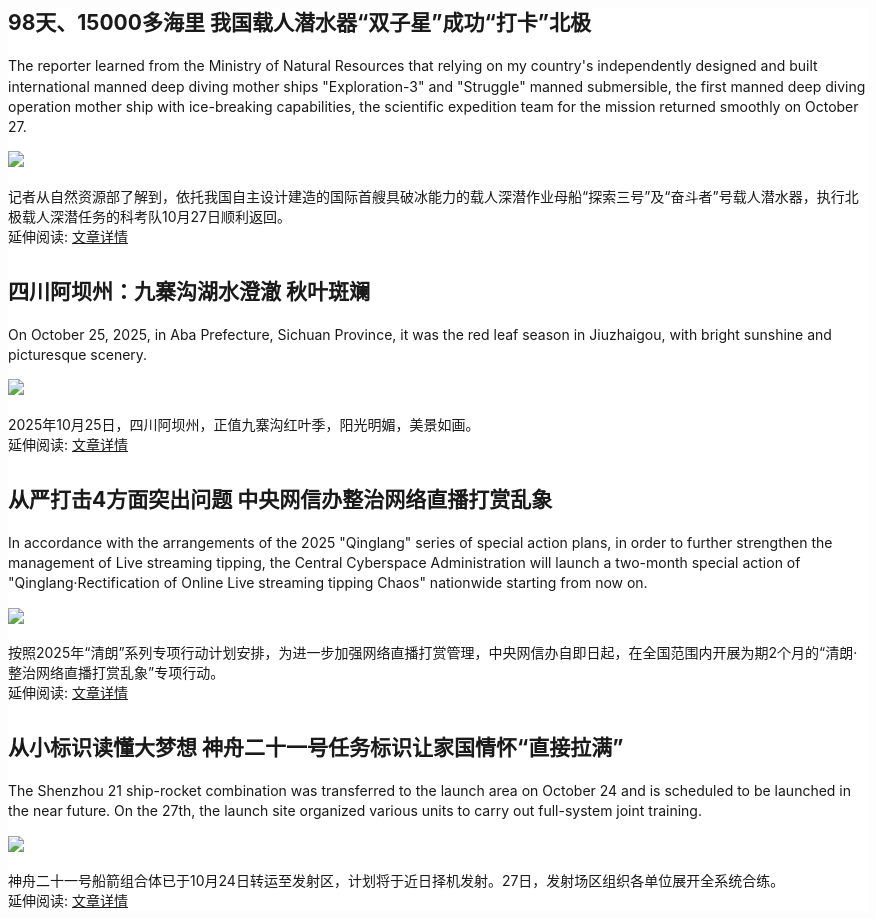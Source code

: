 <qrcode title="各地各部门“以雪为令”积极行动保通保畅保出行 南北方暖意将逐渐回归" image="https://p1.img.cctvpic.com/photoworkspace/2025/10/28/2025102809593318643.png" />   

## 98天、15000多海里 我国载人潜水器“双子星”成功“打卡”北极   
The reporter learned from the Ministry of Natural Resources that relying on my country's independently designed and built international manned deep diving mother ships "Exploration-3" and "Struggle" manned submersible, the first manned deep diving operation mother ship with ice-breaking capabilities, the scientific expedition team for the mission returned smoothly on October 27.   

<img src="https://p4.img.cctvpic.com/photoworkspace/2025/10/28/2025102809530830035.jpg" />   

记者从自然资源部了解到，依托我国自主设计建造的国际首艘具破冰能力的载人深潜作业母船“探索三号”及“奋斗者”号载人潜水器，执行北极载人深潜任务的科考队10月27日顺利返回。   
延伸阅读: [文章详情](https://news.cctv.com/2025/10/28/ARTI9vrF46Smit1mpqYGaPSw251028.shtml)   

<qrcode title="98天、15000多海里 我国载人潜水器“双子星”成功“打卡”北极" image="https://p4.img.cctvpic.com/photoworkspace/2025/10/28/2025102809530830035.jpg" />   

## 四川阿坝州：九寨沟湖水澄澈 秋叶斑斓   
On October 25, 2025, in Aba Prefecture, Sichuan Province, it was the red leaf season in Jiuzhaigou, with bright sunshine and picturesque scenery.   

<img src="https://p4.img.cctvpic.com/photoworkspace/2025/10/28/2025102809561883900.jpg" />   

2025年10月25日，四川阿坝州，正值九寨沟红叶季，阳光明媚，美景如画。   
延伸阅读: [文章详情](https://photo.cctv.com/2025/10/28/PHOABUY5kZw5ulOn7Z6gfOC3251028.shtml)   

<qrcode title="四川阿坝州：九寨沟湖水澄澈 秋叶斑斓" image="https://p4.img.cctvpic.com/photoworkspace/2025/10/28/2025102809561883900.jpg" />   

## 从严打击4方面突出问题 中央网信办整治网络直播打赏乱象   
In accordance with the arrangements of the 2025 "Qinglang" series of special action plans, in order to further strengthen the management of Live streaming tipping, the Central Cyberspace Administration will launch a two-month special action of "Qinglang·Rectification of Online Live streaming tipping Chaos" nationwide starting from now on.   

<img src="https://p5.img.cctvpic.com/photoworkspace/2025/10/28/2025102809552610975.jpg" />   

按照2025年“清朗”系列专项行动计划安排，为进一步加强网络直播打赏管理，中央网信办自即日起，在全国范围内开展为期2个月的“清朗·整治网络直播打赏乱象”专项行动。   
延伸阅读: [文章详情](https://news.cctv.com/2025/10/28/ARTIYeGTGpgergjuK7gqmMx1251028.shtml)   

<qrcode title="从严打击4方面突出问题 中央网信办整治网络直播打赏乱象" image="https://p5.img.cctvpic.com/photoworkspace/2025/10/28/2025102809552610975.jpg" />   

## 从小标识读懂大梦想 神舟二十一号任务标识让家国情怀“直接拉满”   
The Shenzhou 21 ship-rocket combination was transferred to the launch area on October 24 and is scheduled to be launched in the near future. On the 27th, the launch site organized various units to carry out full-system joint training.   

<img src="https://p4.img.cctvpic.com/photoworkspace/2025/10/28/2025102809385961806.jpg" />   

神舟二十一号船箭组合体已于10月24日转运至发射区，计划将于近日择机发射。27日，发射场区组织各单位展开全系统合练。   
延伸阅读: [文章详情](https://news.cctv.com/2025/10/28/ARTIBtPcNxFvwVL2QZKaLJYR251028.shtml)   
